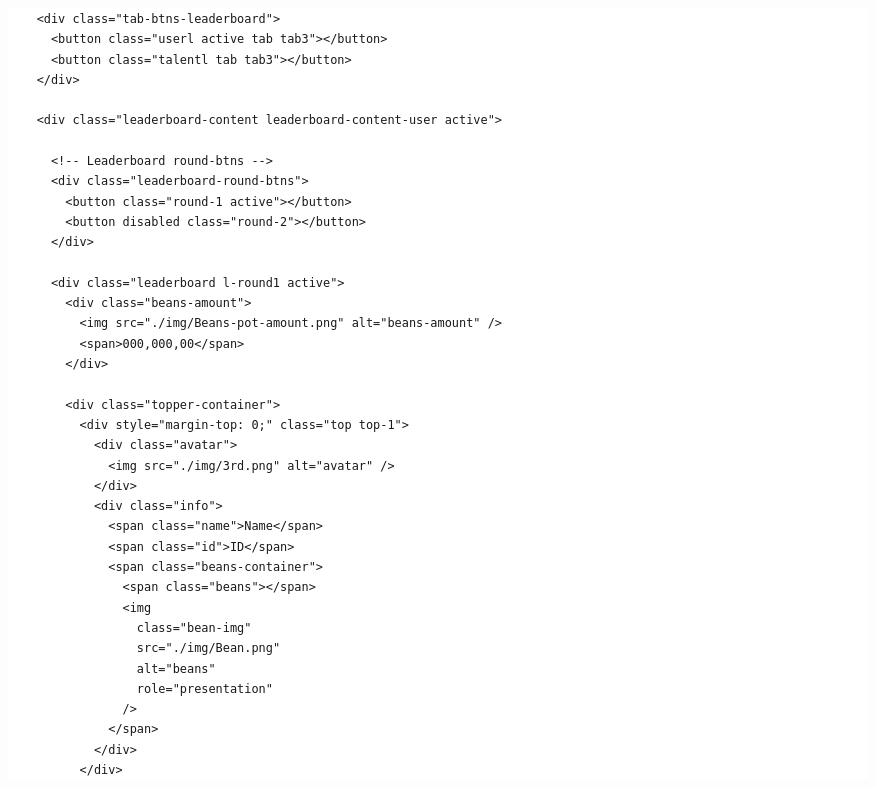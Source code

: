 <section class="leaderboard-section">
        <!-- User and Talent btns -->

        <div class="tab-btns-leaderboard">
          <button class="userl active tab tab3"></button>
          <button class="talentl tab tab3"></button>
        </div>

        <div class="leaderboard-content leaderboard-content-user active">

          <!-- Leaderboard round-btns -->
          <div class="leaderboard-round-btns">
            <button class="round-1 active"></button>
            <button disabled class="round-2"></button>
          </div>

          <div class="leaderboard l-round1 active">
            <div class="beans-amount">
              <img src="./img/Beans-pot-amount.png" alt="beans-amount" />
              <span>000,000,00</span>
            </div>

            <div class="topper-container">
              <div style="margin-top: 0;" class="top top-1">
                <div class="avatar">
                  <img src="./img/3rd.png" alt="avatar" />
                </div>
                <div class="info">
                  <span class="name">Name</span>
                  <span class="id">ID</span>
                  <span class="beans-container">
                    <span class="beans"></span>
                    <img
                      class="bean-img"
                      src="./img/Bean.png"
                      alt="beans"
                      role="presentation"
                    />
                  </span>
                </div>
              </div>
